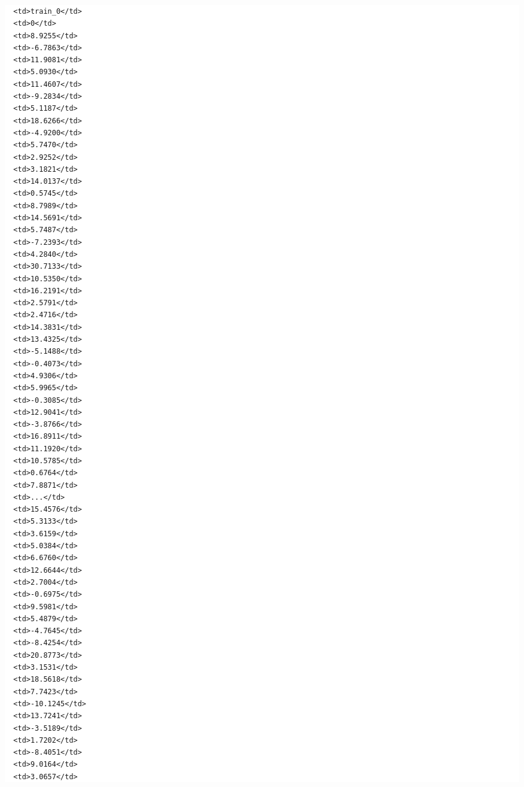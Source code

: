       <td>train_0</td>
      <td>0</td>
      <td>8.9255</td>
      <td>-6.7863</td>
      <td>11.9081</td>
      <td>5.0930</td>
      <td>11.4607</td>
      <td>-9.2834</td>
      <td>5.1187</td>
      <td>18.6266</td>
      <td>-4.9200</td>
      <td>5.7470</td>
      <td>2.9252</td>
      <td>3.1821</td>
      <td>14.0137</td>
      <td>0.5745</td>
      <td>8.7989</td>
      <td>14.5691</td>
      <td>5.7487</td>
      <td>-7.2393</td>
      <td>4.2840</td>
      <td>30.7133</td>
      <td>10.5350</td>
      <td>16.2191</td>
      <td>2.5791</td>
      <td>2.4716</td>
      <td>14.3831</td>
      <td>13.4325</td>
      <td>-5.1488</td>
      <td>-0.4073</td>
      <td>4.9306</td>
      <td>5.9965</td>
      <td>-0.3085</td>
      <td>12.9041</td>
      <td>-3.8766</td>
      <td>16.8911</td>
      <td>11.1920</td>
      <td>10.5785</td>
      <td>0.6764</td>
      <td>7.8871</td>
      <td>...</td>
      <td>15.4576</td>
      <td>5.3133</td>
      <td>3.6159</td>
      <td>5.0384</td>
      <td>6.6760</td>
      <td>12.6644</td>
      <td>2.7004</td>
      <td>-0.6975</td>
      <td>9.5981</td>
      <td>5.4879</td>
      <td>-4.7645</td>
      <td>-8.4254</td>
      <td>20.8773</td>
      <td>3.1531</td>
      <td>18.5618</td>
      <td>7.7423</td>
      <td>-10.1245</td>
      <td>13.7241</td>
      <td>-3.5189</td>
      <td>1.7202</td>
      <td>-8.4051</td>
      <td>9.0164</td>
      <td>3.0657</td>